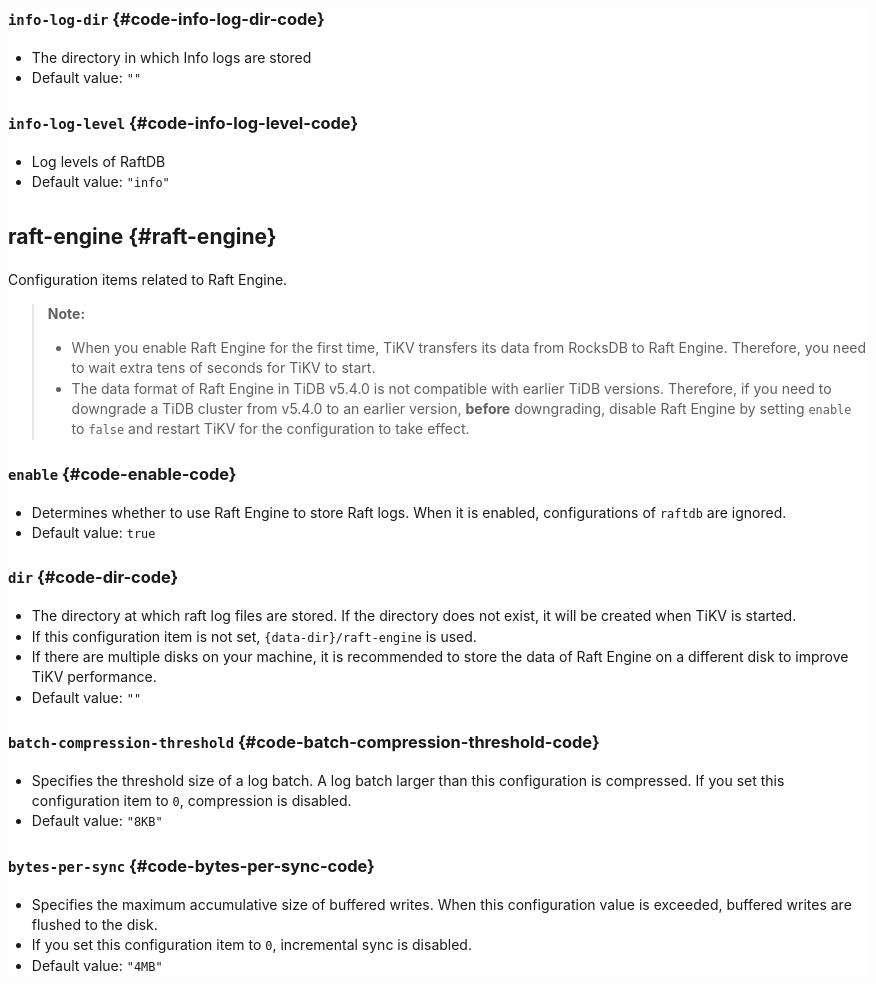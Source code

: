 ### <code>info-log-dir</code> {#code-info-log-dir-code}

-   The directory in which Info logs are stored
-   Default value: `""`

### <code>info-log-level</code> {#code-info-log-level-code}

-   Log levels of RaftDB
-   Default value: `"info"`

## raft-engine {#raft-engine}

Configuration items related to Raft Engine.

> **Note:**
>
> -   When you enable Raft Engine for the first time, TiKV transfers its data from RocksDB to Raft Engine. Therefore, you need to wait extra tens of seconds for TiKV to start.
> -   The data format of Raft Engine in TiDB v5.4.0 is not compatible with earlier TiDB versions. Therefore, if you need to downgrade a TiDB cluster from v5.4.0 to an earlier version, **before** downgrading, disable Raft Engine by setting `enable` to `false` and restart TiKV for the configuration to take effect.

### <code>enable</code> {#code-enable-code}

-   Determines whether to use Raft Engine to store Raft logs. When it is enabled, configurations of `raftdb` are ignored.
-   Default value: `true`

### <code>dir</code> {#code-dir-code}

-   The directory at which raft log files are stored. If the directory does not exist, it will be created when TiKV is started.
-   If this configuration item is not set, `{data-dir}/raft-engine` is used.
-   If there are multiple disks on your machine, it is recommended to store the data of Raft Engine on a different disk to improve TiKV performance.
-   Default value: `""`

### <code>batch-compression-threshold</code> {#code-batch-compression-threshold-code}

-   Specifies the threshold size of a log batch. A log batch larger than this configuration is compressed. If you set this configuration item to `0`, compression is disabled.
-   Default value: `"8KB"`

### <code>bytes-per-sync</code> {#code-bytes-per-sync-code}

-   Specifies the maximum accumulative size of buffered writes. When this configuration value is exceeded, buffered writes are flushed to the disk.
-   If you set this configuration item to `0`, incremental sync is disabled.
-   Default value: `"4MB"`

